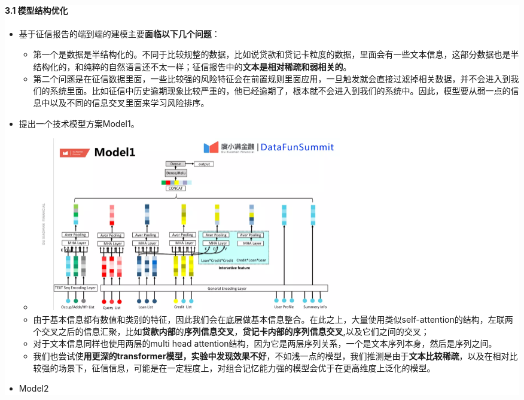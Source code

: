 #### 3.1 模型结构优化

- 基于征信报告的端到端的建模主要**面临以下几个问题**：

  - 第一个是数据是半结构化的。不同于比较规整的数据，比如说贷款和贷记卡粒度的数据，里面会有一些文本信息，这部分数据也是半结构化的，和纯粹的自然语言还不太一样；征信报告中的**文本是相对稀疏和弱相关的**。
  - 第二个问题是在征信数据里面，一些比较强的风险特征会在前置规则里面应用，一旦触发就会直接过滤掉相关数据，并不会进入到我们的系统里面。比如征信中历史逾期现象比较严重的，他已经逾期了，根本就不会进入到我们的系统中。因此，模型要从弱一点的信息中以及不同的信息交叉里面来学习风险排序。

- 提出一个技术模型方案Model1。

  - <img src="AI%E5%9C%A8%E5%BA%A6%E5%B0%8F%E6%BB%A1%E5%BE%81%E4%BF%A1%E8%A7%A3%E8%AF%BB%E4%B8%AD%E7%9A%84%E5%BA%94%E7%94%A8.assets/640-164454854053217.webp" alt="图片" style="zoom:50%;" />
  - 由于基本信息都有数值和类别的特征，因此我们会在底层做基本信息整合。在此之上，大量使用类似self-attention的结构，左联两个交叉之后的信息汇聚，比如**贷款内部**的**序列信息交叉**，**贷记卡内部的序列信息交叉**,以及它们之间的交叉；
  - 对于文本信息同样也使用两层的multi head attention结构，因为它是两层序列关系，一个是文本序列本身，然后是序列之间。
  - 我们也尝试使**用更深的transformer模型，实验中发现效果不好**，不如浅一点的模型，我们推测是由于**文本比较稀疏**，以及在相对比较强的场景下，征信信息，可能是在一定程度上，对组合记忆能力强的模型会优于在更高维度上泛化的模型。

- Model2
